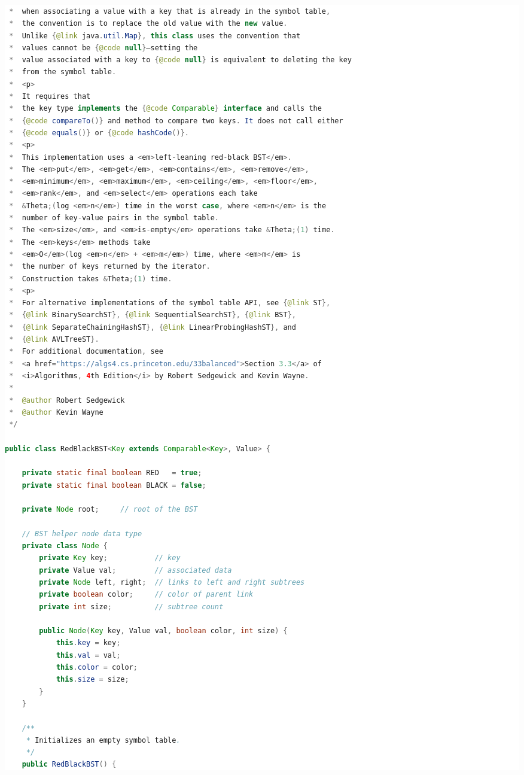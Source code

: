 ```java
 *  when associating a value with a key that is already in the symbol table,
 *  the convention is to replace the old value with the new value.
 *  Unlike {@link java.util.Map}, this class uses the convention that
 *  values cannot be {@code null}—setting the
 *  value associated with a key to {@code null} is equivalent to deleting the key
 *  from the symbol table.
 *  <p>
 *  It requires that
 *  the key type implements the {@code Comparable} interface and calls the
 *  {@code compareTo()} and method to compare two keys. It does not call either
 *  {@code equals()} or {@code hashCode()}.
 *  <p>
 *  This implementation uses a <em>left-leaning red-black BST</em>. 
 *  The <em>put</em>, <em>get</em>, <em>contains</em>, <em>remove</em>,
 *  <em>minimum</em>, <em>maximum</em>, <em>ceiling</em>, <em>floor</em>,
 *  <em>rank</em>, and <em>select</em> operations each take
 *  &Theta;(log <em>n</em>) time in the worst case, where <em>n</em> is the
 *  number of key-value pairs in the symbol table.
 *  The <em>size</em>, and <em>is-empty</em> operations take &Theta;(1) time.
 *  The <em>keys</em> methods take
 *  <em>O</em>(log <em>n</em> + <em>m</em>) time, where <em>m</em> is
 *  the number of keys returned by the iterator.
 *  Construction takes &Theta;(1) time.
 *  <p>
 *  For alternative implementations of the symbol table API, see {@link ST},
 *  {@link BinarySearchST}, {@link SequentialSearchST}, {@link BST},
 *  {@link SeparateChainingHashST}, {@link LinearProbingHashST}, and
 *  {@link AVLTreeST}.
 *  For additional documentation, see
 *  <a href="https://algs4.cs.princeton.edu/33balanced">Section 3.3</a> of
 *  <i>Algorithms, 4th Edition</i> by Robert Sedgewick and Kevin Wayne.
 *
 *  @author Robert Sedgewick
 *  @author Kevin Wayne
 */

public class RedBlackBST<Key extends Comparable<Key>, Value> {

    private static final boolean RED   = true;
    private static final boolean BLACK = false;

    private Node root;     // root of the BST

    // BST helper node data type
    private class Node {
        private Key key;           // key
        private Value val;         // associated data
        private Node left, right;  // links to left and right subtrees
        private boolean color;     // color of parent link
        private int size;          // subtree count

        public Node(Key key, Value val, boolean color, int size) {
            this.key = key;
            this.val = val;
            this.color = color;
            this.size = size;
        }
    }

    /**
     * Initializes an empty symbol table.
     */
    public RedBlackBST() {
```